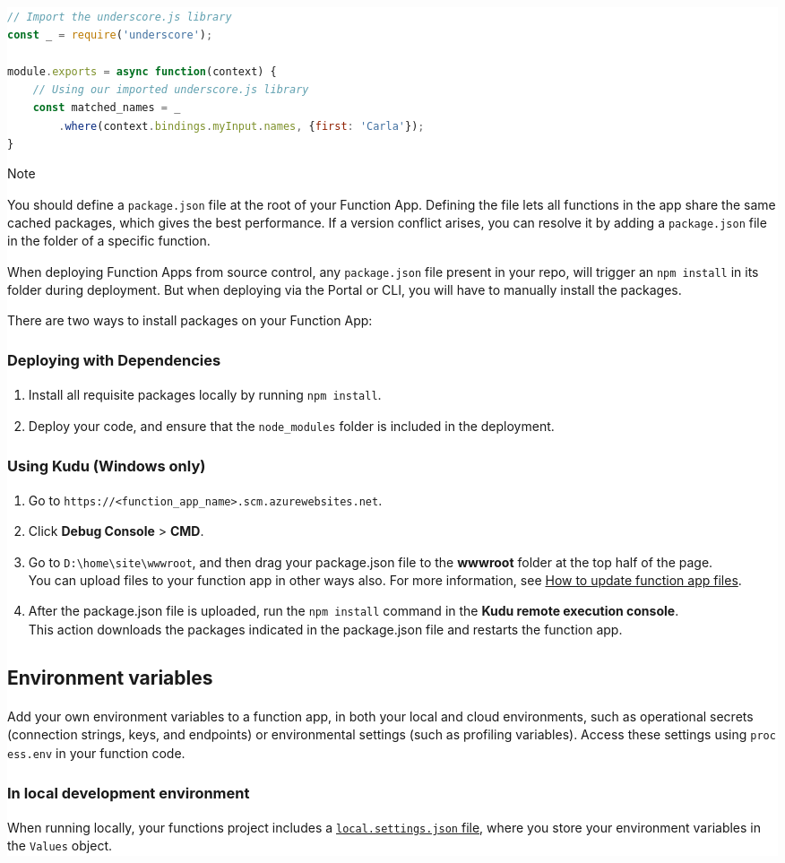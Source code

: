 ```javascript
// Import the underscore.js library
const _ = require('underscore');

module.exports = async function(context) {
    // Using our imported underscore.js library
    const matched_names = _
        .where(context.bindings.myInput.names, {first: 'Carla'});
}
```

> [!NOTE]
> You should define a `package.json` file at the root of your Function App. Defining the file lets all functions in the app share the same cached packages, which gives the best performance. If a version conflict arises, you can resolve it by adding a `package.json` file in the folder of a specific function.  

When deploying Function Apps from source control, any `package.json` file present in your repo, will trigger an `npm install` in its folder during deployment. But when deploying via the Portal or CLI, you will have to manually install the packages.

There are two ways to install packages on your Function App: 

### Deploying with Dependencies
1. Install all requisite packages locally by running `npm install`.

2. Deploy your code, and ensure that the `node_modules` folder is included in the deployment. 


### <a name="using-kudu"></a>Using Kudu (Windows only)
1. Go to `https://<function_app_name>.scm.azurewebsites.net`.

2. Click **Debug Console** > **CMD**.

3. Go to `D:\home\site\wwwroot`, and then drag your package.json file to the **wwwroot** folder at the top half of the page.  
    You can upload files to your function app in other ways also. For more information, see [How to update function app files](functions-reference.md#fileupdate). 

4. After the package.json file is uploaded, run the `npm install` command in the **Kudu remote execution console**.  
    This action downloads the packages indicated in the package.json file and restarts the function app.

## Environment variables

Add your own environment variables to a function app, in both your local and cloud environments, such as operational secrets (connection strings, keys, and endpoints) or environmental settings (such as profiling variables). Access these settings using `process.env` in your function code.

### In local development environment

When running locally, your functions project includes a [`local.settings.json` file](./functions-run-local.md), where you store your environment variables in the `Values` object. 


[`func azure functionapp publish`]: functions-run-local.md#project-file-deployment